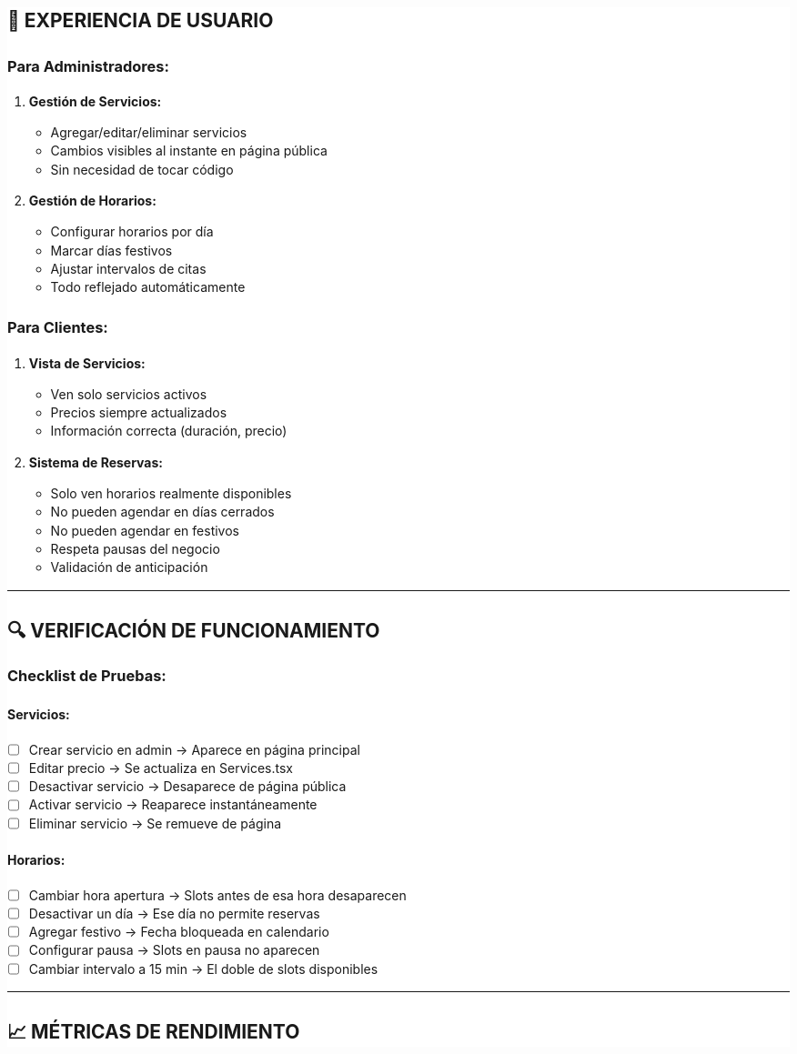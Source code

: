 
## 🎨 EXPERIENCIA DE USUARIO

### Para Administradores:
1. **Gestión de Servicios:**
   - Agregar/editar/eliminar servicios
   - Cambios visibles al instante en página pública
   - Sin necesidad de tocar código

2. **Gestión de Horarios:**
   - Configurar horarios por día
   - Marcar días festivos
   - Ajustar intervalos de citas
   - Todo reflejado automáticamente

### Para Clientes:
1. **Vista de Servicios:**
   - Ven solo servicios activos
   - Precios siempre actualizados
   - Información correcta (duración, precio)

2. **Sistema de Reservas:**
   - Solo ven horarios realmente disponibles
   - No pueden agendar en días cerrados
   - No pueden agendar en festivos
   - Respeta pausas del negocio
   - Validación de anticipación

---

## 🔍 VERIFICACIÓN DE FUNCIONAMIENTO

### Checklist de Pruebas:

#### Servicios:
- [ ] Crear servicio en admin → Aparece en página principal
- [ ] Editar precio → Se actualiza en Services.tsx
- [ ] Desactivar servicio → Desaparece de página pública
- [ ] Activar servicio → Reaparece instantáneamente
- [ ] Eliminar servicio → Se remueve de página

#### Horarios:
- [ ] Cambiar hora apertura → Slots antes de esa hora desaparecen
- [ ] Desactivar un día → Ese día no permite reservas
- [ ] Agregar festivo → Fecha bloqueada en calendario
- [ ] Configurar pausa → Slots en pausa no aparecen
- [ ] Cambiar intervalo a 15 min → El doble de slots disponibles

---

## 📈 MÉTRICAS DE RENDIMIENTO
